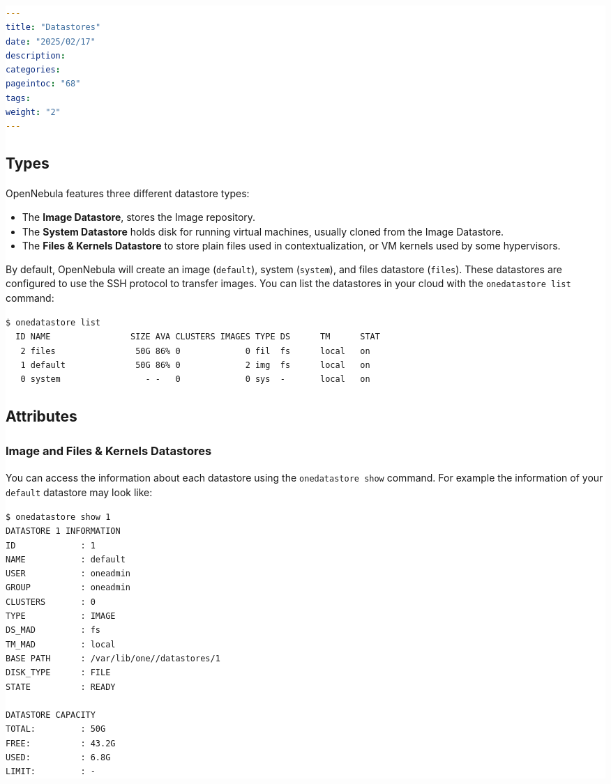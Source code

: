 ```yaml
---
title: "Datastores"
date: "2025/02/17"
description:
categories:
pageintoc: "68"
tags:
weight: "2"
---
```


<a id="datastores"></a>



## Types

OpenNebula features three different datastore types:

* The **Image Datastore**, stores the Image repository.
* The **System Datastore** holds disk for running virtual machines, usually cloned from the Image Datastore.
* The **Files & Kernels Datastore** to store plain files used in contextualization, or VM kernels used by some hypervisors.

By default, OpenNebula will create an image (`default`), system (`system`), and files datastore (`files`). These datastores are configured to use the SSH protocol to transfer images.  You can list the datastores in your cloud with the `onedatastore list` command:

```default
$ onedatastore list
  ID NAME                SIZE AVA CLUSTERS IMAGES TYPE DS      TM      STAT
   2 files                50G 86% 0             0 fil  fs      local   on
   1 default              50G 86% 0             2 img  fs      local   on
   0 system                 - -   0             0 sys  -       local   on
```

<a id="datastore-common"></a>

## Attributes

### Image and Files & Kernels Datastores

You can access the information about each datastore using the `onedatastore show` command. For example the information of your `default` datastore may look like:

```default
$ onedatastore show 1
DATASTORE 1 INFORMATION
ID             : 1
NAME           : default
USER           : oneadmin
GROUP          : oneadmin
CLUSTERS       : 0
TYPE           : IMAGE
DS_MAD         : fs
TM_MAD         : local
BASE PATH      : /var/lib/one//datastores/1
DISK_TYPE      : FILE
STATE          : READY

DATASTORE CAPACITY
TOTAL:         : 50G
FREE:          : 43.2G
USED:          : 6.8G
LIMIT:         : -
```
